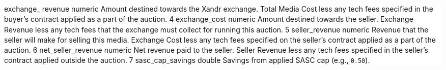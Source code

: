 <td class="entry colsep-1 rowsep-1"
headers="buyer-trns-feed__table_o2p_l3k_3yb__entry__2">exchange_
revenue</td>
<td class="entry colsep-1 rowsep-1"
headers="buyer-trns-feed__table_o2p_l3k_3yb__entry__3">numeric</td>
<td class="entry colsep-1 rowsep-1"
headers="buyer-trns-feed__table_o2p_l3k_3yb__entry__4">Amount destined
towards the Xandr exchange. Total Media Cost less any tech fees
specified in the buyer’s contract applied as a part of the auction.</td>
</tr>
<tr class="even row">
<td class="entry colsep-1 rowsep-1"
headers="buyer-trns-feed__table_o2p_l3k_3yb__entry__1">4</td>
<td class="entry colsep-1 rowsep-1"
headers="buyer-trns-feed__table_o2p_l3k_3yb__entry__2">exchange_cost</td>
<td class="entry colsep-1 rowsep-1"
headers="buyer-trns-feed__table_o2p_l3k_3yb__entry__3">numeric</td>
<td class="entry colsep-1 rowsep-1"
headers="buyer-trns-feed__table_o2p_l3k_3yb__entry__4">Amount destined
towards the seller. Exchange Revenue less any tech fees that the
exchange must collect for running this auction.</td>
</tr>
<tr class="odd row">
<td class="entry colsep-1 rowsep-1"
headers="buyer-trns-feed__table_o2p_l3k_3yb__entry__1">5</td>
<td class="entry colsep-1 rowsep-1"
headers="buyer-trns-feed__table_o2p_l3k_3yb__entry__2">seller_revenue</td>
<td class="entry colsep-1 rowsep-1"
headers="buyer-trns-feed__table_o2p_l3k_3yb__entry__3">numeric</td>
<td class="entry colsep-1 rowsep-1"
headers="buyer-trns-feed__table_o2p_l3k_3yb__entry__4">Revenue that the
seller will make for selling this media. Exchange Cost less any tech
fees specified on the seller’s contract applied as a part of the
auction.</td>
</tr>
<tr class="even row">
<td class="entry colsep-1 rowsep-1"
headers="buyer-trns-feed__table_o2p_l3k_3yb__entry__1">6</td>
<td class="entry colsep-1 rowsep-1"
headers="buyer-trns-feed__table_o2p_l3k_3yb__entry__2">net_seller_revenue</td>
<td class="entry colsep-1 rowsep-1"
headers="buyer-trns-feed__table_o2p_l3k_3yb__entry__3">numeric</td>
<td class="entry colsep-1 rowsep-1"
headers="buyer-trns-feed__table_o2p_l3k_3yb__entry__4">Net revenue paid
to the seller. Seller Revenue less any tech fees specified in the
seller’s contract applied outside the auction.</td>
</tr>
<tr class="odd row">
<td class="entry colsep-1 rowsep-1"
headers="buyer-trns-feed__table_o2p_l3k_3yb__entry__1">7</td>
<td class="entry colsep-1 rowsep-1"
headers="buyer-trns-feed__table_o2p_l3k_3yb__entry__2">sasc_cap_savings</td>
<td class="entry colsep-1 rowsep-1"
headers="buyer-trns-feed__table_o2p_l3k_3yb__entry__3">double</td>
<td class="entry colsep-1 rowsep-1"
headers="buyer-trns-feed__table_o2p_l3k_3yb__entry__4">Savings from
applied SASC cap (e.g., <code class="ph codeph">0.50</code>).</td>
</tr>
</tbody>
</table>
